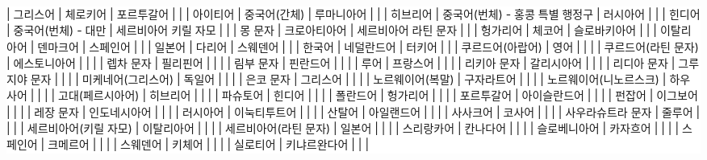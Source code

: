 | 그리스어 | 체로키어 | 포르투갈어 | |
| 아이티어 | 중국어(간체) | 루마니아어 | |
| 히브리어 | 중국어(번체) - 홍콩 특별 행정구 | 러시아어 | |
| 힌디어 | 중국어(번체) - 대만 | 세르비아어 키릴 자모 | |
| 몽 문자 | 크로아티아어 | 세르비아어 라틴 문자 | |
| 헝가리어 | 체코어 | 슬로바키아어 | |
| 이탈리아어 | 덴마크어 | 스페인어 | |
| 일본어 | 다리어 | 스웨덴어 | |
| 한국어 | 네덜란드어 | 터키어 | |
| 쿠르드어(아랍어) | 영어 | | |
| 쿠르드어(라틴 문자) | 에스토니아어 | | |
| 렙차 문자 | 필리핀어 | | |
| 림부 문자 | 핀란드어 | | |
| 루어 | 프랑스어 | | |
| 리키아 문자 | 갈리시아어 | | |
| 리디아 문자 | 그루지야 문자 | | |
| 미케네어(그리스어) | 독일어 | | |
| 은코 문자 | 그리스어 | | |
| 노르웨이어(복말) | 구자라트어 | | |
| 노르웨이어(니노르스크) |  하우사어 | | |
| 고대(페르시아어) | 히브리어 | | |
| 파슈토어 | 힌디어 | | |
| 폴란드어 | 헝가리어 | | |
| 포르투갈어 | 아이슬란드어 | | |
| 펀잡어 | 이그보어 | | |
| 레장 문자 | 인도네시아어 | | |
| 러시아어 | 이눅티투트어 | | |
| 산탈어 | 아일랜드어 | | |
| 사사크어 | 코사어 | | |
| 사우라슈트라 문자 | 줄루어 | | |
| 세르비아어(키릴 자모) | 이탈리아어 | | |
| 세르비아어(라틴 문자) | 일본어 | | |
| 스리랑카어 | 칸나다어 | | |
| 슬로베니아어 | 카자흐어 | | |
| 스페인어 | 크메르어 | | |
| 스웨덴어 | 키체어 | | |
| 실로티어 | 키냐르완다어 | | |